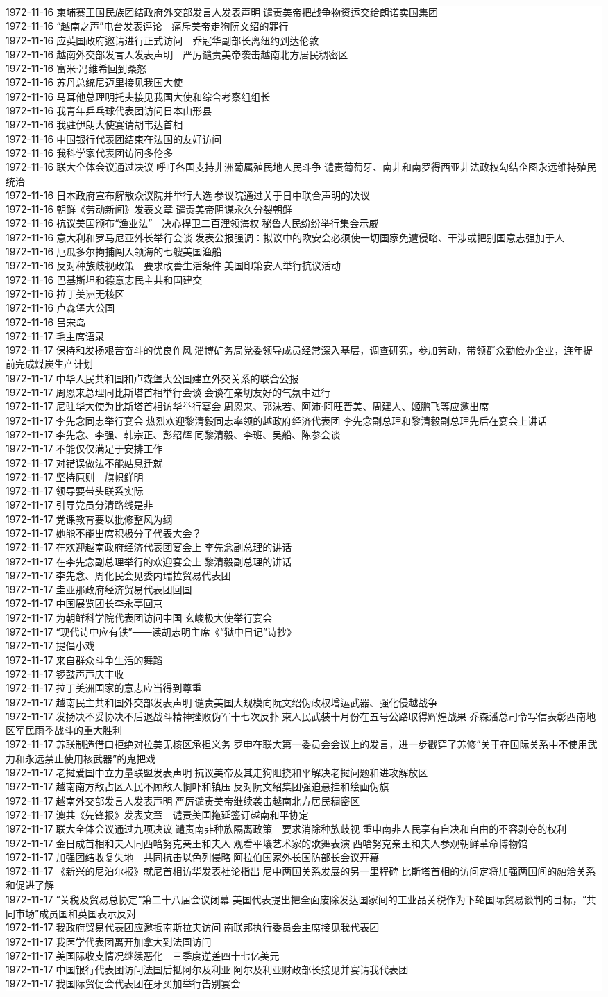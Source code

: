 1972-11-16 柬埔寨王国民族团结政府外交部发言人发表声明  谴责美帝把战争物资运交给朗诺卖国集团  
1972-11-16 “越南之声”电台发表评论　痛斥美帝走狗阮文绍的罪行  
1972-11-16 应英国政府邀请进行正式访问　乔冠华副部长离纽约到达伦敦  
1972-11-16 越南外交部发言人发表声明　严厉谴责美帝袭击越南北方居民稠密区  
1972-11-16 富米·冯维希回到桑怒  
1972-11-16 苏丹总统尼迈里接见我国大使  
1972-11-16 马耳他总理明托夫接见我国大使和综合考察组组长  
1972-11-16 我青年乒乓球代表团访问日本山形县  
1972-11-16 我驻伊朗大使宴请胡韦达首相  
1972-11-16 中国银行代表团结束在法国的友好访问  
1972-11-16 我科学家代表团访问多伦多  
1972-11-16 联大全体会议通过决议  呼吁各国支持非洲葡属殖民地人民斗争  谴责葡萄牙、南非和南罗得西亚非法政权勾结企图永远维持殖民统治  
1972-11-16 日本政府宣布解散众议院并举行大选  参议院通过关于日中联合声明的决议  
1972-11-16 朝鲜《劳动新闻》发表文章  谴责美帝阴谋永久分裂朝鲜  
1972-11-16 抗议美国颁布“渔业法”　决心捍卫二百浬领海权  秘鲁人民纷纷举行集会示威  
1972-11-16 意大利和罗马尼亚外长举行会谈  发表公报强调：拟议中的欧安会必须使一切国家免遭侵略、干涉或把别国意志强加于人  
1972-11-16 厄瓜多尔拘捕闯入领海的七艘美国渔船  
1972-11-16 反对种族歧视政策　要求改善生活条件  美国印第安人举行抗议活动  
1972-11-16 巴基斯坦和德意志民主共和国建交  
1972-11-16 拉丁美洲无核区  
1972-11-16 卢森堡大公国  
1972-11-16 吕宋岛  
1972-11-17 毛主席语录  
1972-11-17 保持和发扬艰苦奋斗的优良作风  淄博矿务局党委领导成员经常深入基层，调查研究，参加劳动，带领群众勤俭办企业，连年提前完成煤炭生产计划  
1972-11-17 中华人民共和国和卢森堡大公国建立外交关系的联合公报  
1972-11-17 周恩来总理同比斯塔首相举行会谈  会谈在亲切友好的气氛中进行  
1972-11-17 尼驻华大使为比斯塔首相访华举行宴会  周恩来、郭沫若、阿沛·阿旺晋美、周建人、姬鹏飞等应邀出席  
1972-11-17 李先念同志举行宴会  热烈欢迎黎清毅同志率领的越政府经济代表团  李先念副总理和黎清毅副总理先后在宴会上讲话  
1972-11-17 李先念、李强、韩宗正、彭绍辉  同黎清毅、李班、吴船、陈参会谈  
1972-11-17 不能仅仅满足于安排工作  
1972-11-17 对错误做法不能姑息迁就  
1972-11-17 坚持原则　旗帜鲜明  
1972-11-17 领导要带头联系实际  
1972-11-17 引导党员分清路线是非  
1972-11-17 党课教育要以批修整风为纲  
1972-11-17 她能不能出席积极分子代表大会？  
1972-11-17 在欢迎越南政府经济代表团宴会上  李先念副总理的讲话  
1972-11-17 在李先念副总理举行的欢迎宴会上  黎清毅副总理的讲话  
1972-11-17 李先念、周化民会见委内瑞拉贸易代表团  
1972-11-17 圭亚那政府经济贸易代表团回国  
1972-11-17 中国展览团长李永亭回京  
1972-11-17 为朝鲜科学院代表团访问中国  玄峻极大使举行宴会  
1972-11-17 “现代诗中应有铁”——读胡志明主席《“狱中日记”诗抄》  
1972-11-17 提倡小戏  
1972-11-17 来自群众斗争生活的舞蹈  
1972-11-17 锣鼓声声庆丰收  
1972-11-17 拉丁美洲国家的意志应当得到尊重  
1972-11-17 越南民主共和国外交部发表声明  谴责美国大规模向阮文绍伪政权增运武器、强化侵越战争  
1972-11-17 发扬决不妥协决不后退战斗精神挫败伪军十七次反扑  柬人民武装十月份在五号公路取得辉煌战果  乔森潘总司令写信表彰西南地区军民雨季战斗的重大胜利  
1972-11-17 苏联制造借口拒绝对拉美无核区承担义务  罗申在联大第一委员会会议上的发言，进一步戳穿了苏修“关于在国际关系中不使用武力和永远禁止使用核武器”的鬼把戏  
1972-11-17 老挝爱国中立力量联盟发表声明  抗议美帝及其走狗阻挠和平解决老挝问题和进攻解放区  
1972-11-17 越南南方敌占区人民不顾敌人恫吓和镇压  反对阮文绍集团强迫悬挂和绘画伪旗  
1972-11-17 越南外交部发言人发表声明  严厉谴责美帝继续袭击越南北方居民稠密区  
1972-11-17 澳共《先锋报》发表文章　谴责美国拖延签订越南和平协定  
1972-11-17 联大全体会议通过九项决议  谴责南非种族隔离政策　要求消除种族歧视  重申南非人民享有自决和自由的不容剥夺的权利  
1972-11-17 金日成首相和夫人同西哈努克亲王和夫人  观看平壤艺术家的歌舞表演  西哈努克亲王和夫人参观朝鲜革命博物馆  
1972-11-17 加强团结收复失地　共同抗击以色列侵略  阿拉伯国家外长国防部长会议开幕  
1972-11-17 《新兴的尼泊尔报》就尼首相访华发表社论指出  尼中两国关系发展的另一里程碑  比斯塔首相的访问定将加强两国间的融洽关系和促进了解  
1972-11-17 “关税及贸易总协定”第二十八届会议闭幕  美国代表提出把全面废除发达国家间的工业品关税作为下轮国际贸易谈判的目标，“共同市场”成员国和英国表示反对  
1972-11-17 我政府贸易代表团应邀抵南斯拉夫访问  南联邦执行委员会主席接见我代表团  
1972-11-17 我医学代表团离开加拿大到法国访问  
1972-11-17 美国际收支情况继续恶化　三季度逆差四十七亿美元  
1972-11-17 中国银行代表团访问法国后抵阿尔及利亚  阿尔及利亚财政部长接见并宴请我代表团  
1972-11-17 我国际贸促会代表团在牙买加举行告别宴会  
